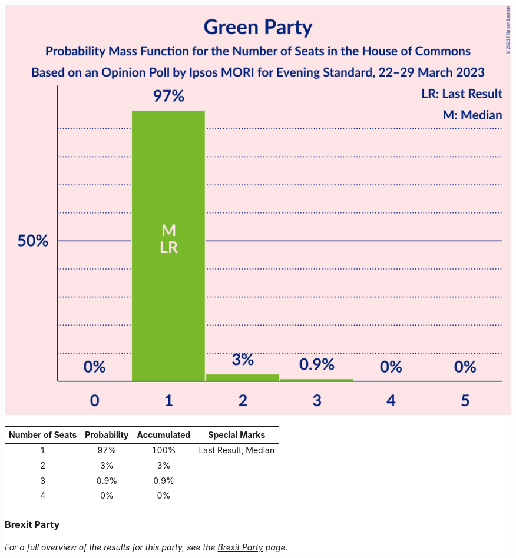 ![Graph with seats probability mass function not yet produced](2023-03-29-IpsosMORI-seats-pmf-greenparty.png "Seats Probability Mass Function")

| Number of Seats | Probability | Accumulated | Special Marks |
|:---------------:|:-----------:|:-----------:|:-------------:|
| 1 | 97% | 100% | Last Result, Median |
| 2 | 3% | 3% |  |
| 3 | 0.9% | 0.9% |  |
| 4 | 0% | 0% |  |

### Brexit Party

*For a full overview of the results for this party, see the [Brexit Party](party-brexitparty.html) page.*
